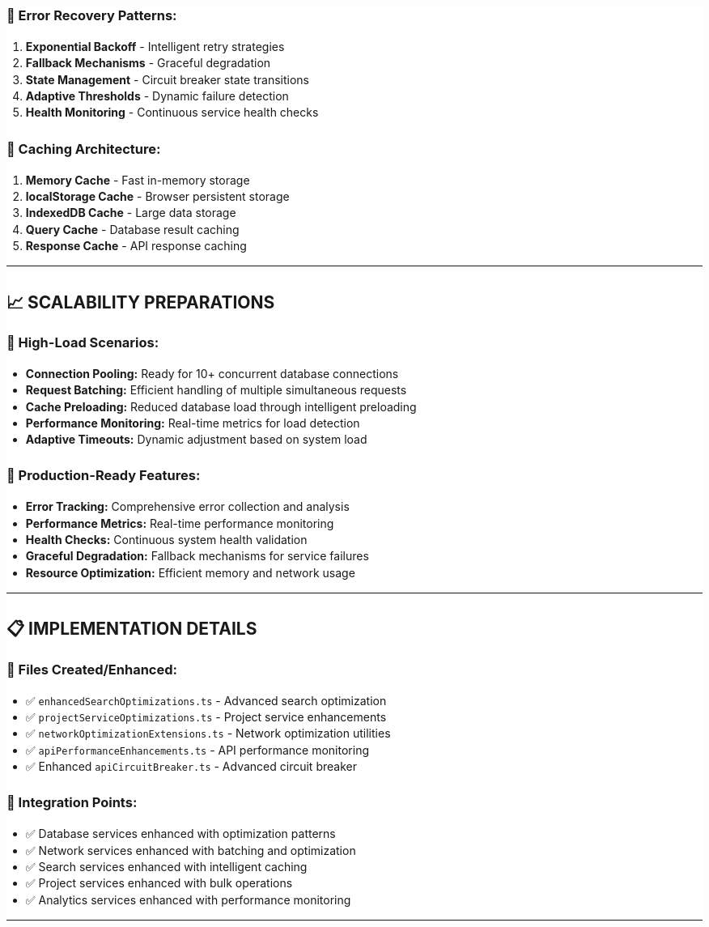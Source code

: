 ### **🔄 Error Recovery Patterns:**
1. **Exponential Backoff** - Intelligent retry strategies
2. **Fallback Mechanisms** - Graceful degradation
3. **State Management** - Circuit breaker state transitions
4. **Adaptive Thresholds** - Dynamic failure detection
5. **Health Monitoring** - Continuous service health checks

### **💾 Caching Architecture:**
1. **Memory Cache** - Fast in-memory storage
2. **localStorage Cache** - Browser persistent storage  
3. **IndexedDB Cache** - Large data storage
4. **Query Cache** - Database result caching
5. **Response Cache** - API response caching

---

## 📈 **SCALABILITY PREPARATIONS**

### **🎯 High-Load Scenarios:**
- **Connection Pooling:** Ready for 10+ concurrent database connections
- **Request Batching:** Efficient handling of multiple simultaneous requests  
- **Cache Preloading:** Reduced database load through intelligent preloading
- **Performance Monitoring:** Real-time metrics for load detection
- **Adaptive Timeouts:** Dynamic adjustment based on system load

### **🔧 Production-Ready Features:**
- **Error Tracking:** Comprehensive error collection and analysis
- **Performance Metrics:** Real-time performance monitoring
- **Health Checks:** Continuous system health validation
- **Graceful Degradation:** Fallback mechanisms for service failures
- **Resource Optimization:** Efficient memory and network usage

---

## 📋 **IMPLEMENTATION DETAILS**

### **🔧 Files Created/Enhanced:**
- ✅ `enhancedSearchOptimizations.ts` - Advanced search optimization
- ✅ `projectServiceOptimizations.ts` - Project service enhancements  
- ✅ `networkOptimizationExtensions.ts` - Network optimization utilities
- ✅ `apiPerformanceEnhancements.ts` - API performance monitoring
- ✅ Enhanced `apiCircuitBreaker.ts` - Advanced circuit breaker

### **🚀 Integration Points:**
- ✅ Database services enhanced with optimization patterns
- ✅ Network services enhanced with batching and optimization
- ✅ Search services enhanced with intelligent caching
- ✅ Project services enhanced with bulk operations
- ✅ Analytics services enhanced with performance monitoring

---
